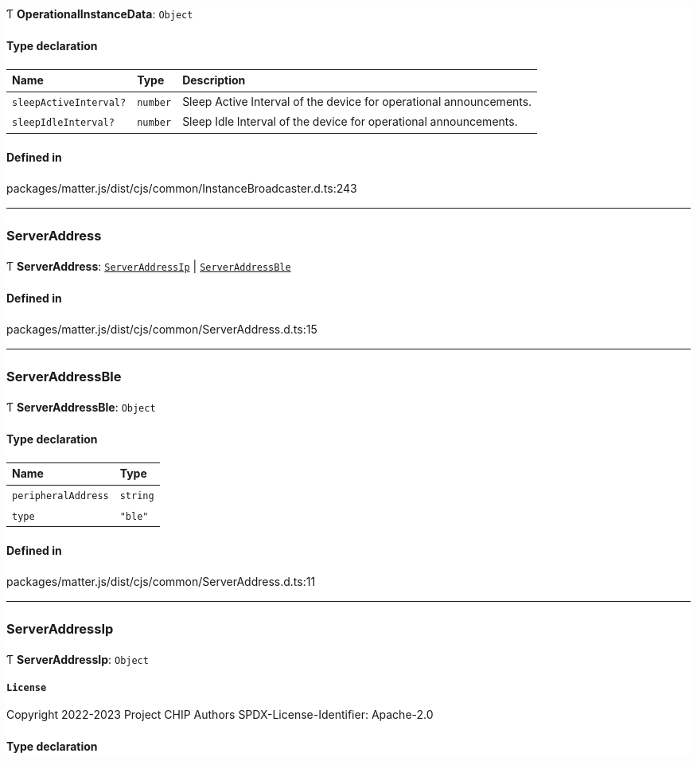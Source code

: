 Ƭ **OperationalInstanceData**: `Object`

#### Type declaration

| Name | Type | Description |
| :------ | :------ | :------ |
| `sleepActiveInterval?` | `number` | Sleep Active Interval of the device for operational announcements. |
| `sleepIdleInterval?` | `number` | Sleep Idle Interval of the device for operational announcements. |

#### Defined in

packages/matter.js/dist/cjs/common/InstanceBroadcaster.d.ts:243

___

### ServerAddress

Ƭ **ServerAddress**: [`ServerAddressIp`](exports_common.md#serveraddressip) \| [`ServerAddressBle`](exports_common.md#serveraddressble)

#### Defined in

packages/matter.js/dist/cjs/common/ServerAddress.d.ts:15

___

### ServerAddressBle

Ƭ **ServerAddressBle**: `Object`

#### Type declaration

| Name | Type |
| :------ | :------ |
| `peripheralAddress` | `string` |
| `type` | ``"ble"`` |

#### Defined in

packages/matter.js/dist/cjs/common/ServerAddress.d.ts:11

___

### ServerAddressIp

Ƭ **ServerAddressIp**: `Object`

**`License`**

Copyright 2022-2023 Project CHIP Authors
SPDX-License-Identifier: Apache-2.0

#### Type declaration
